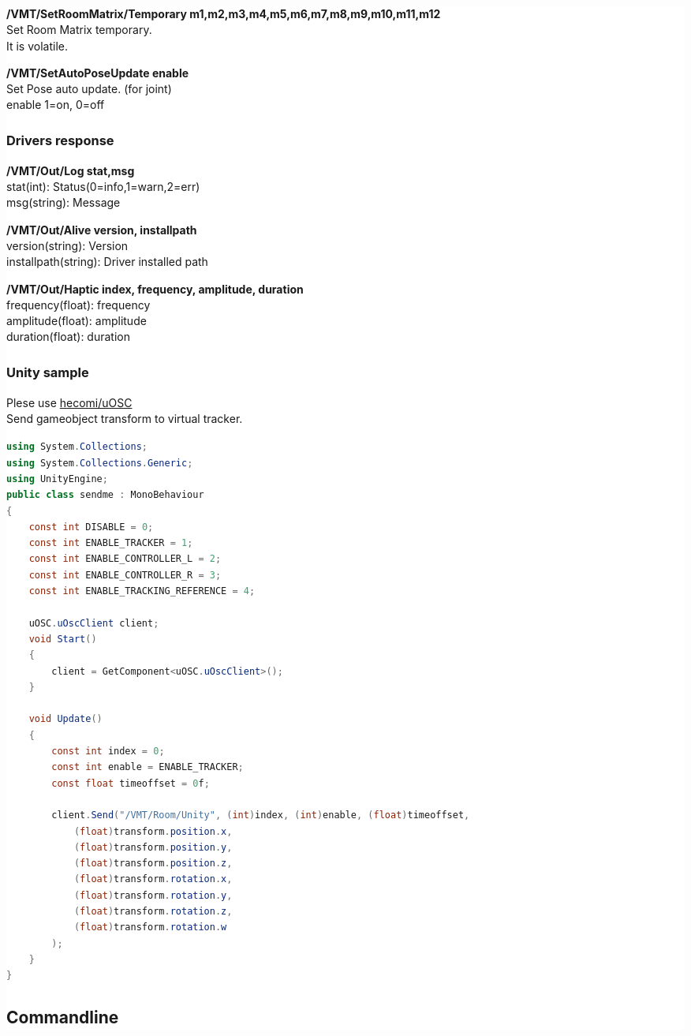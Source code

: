 **/VMT/SetRoomMatrix/Temporary m1,m2,m3,m4,m5,m6,m7,m8,m9,m10,m11,m12**  
Set Room Matrix temporary.  
It is volatile.    

**/VMT/SetAutoPoseUpdate enable**  
Set Pose auto update. (for joint)  
enable 1=on, 0=off  

### Drivers response  
**/VMT/Out/Log stat,msg**  
stat(int): Status(0=info,1=warn,2=err)  
msg(string): Message  
  
**/VMT/Out/Alive version, installpath**  
version(string): Version  
installpath(string): Driver installed path
  
**/VMT/Out/Haptic index, frequency, amplitude, duration**  
frequency(float): frequency  
amplitude(float): amplitude  
duration(float): duration  

### Unity sample
Plese use [hecomi/uOSC](https://github.com/hecomi/uOSC)  
Send gameobject transform to virtual tracker.  
  
```cs
using System.Collections;
using System.Collections.Generic;
using UnityEngine;
public class sendme : MonoBehaviour
{
    const int DISABLE = 0;
    const int ENABLE_TRACKER = 1;
    const int ENABLE_CONTROLLER_L = 2;
    const int ENABLE_CONTROLLER_R = 3;
    const int ENABLE_TRACKING_REFERENCE = 4;

    uOSC.uOscClient client;
    void Start()
    {
        client = GetComponent<uOSC.uOscClient>();
    }

    void Update()
    {
        const int index = 0;
        const int enable = ENABLE_TRACKER;
        const float timeoffset = 0f;

        client.Send("/VMT/Room/Unity", (int)index, (int)enable, (float)timeoffset,
            (float)transform.position.x,
            (float)transform.position.y,
            (float)transform.position.z,
            (float)transform.rotation.x,
            (float)transform.rotation.y,
            (float)transform.rotation.z,
            (float)transform.rotation.w
        );
    }
}
```
## Commandline
